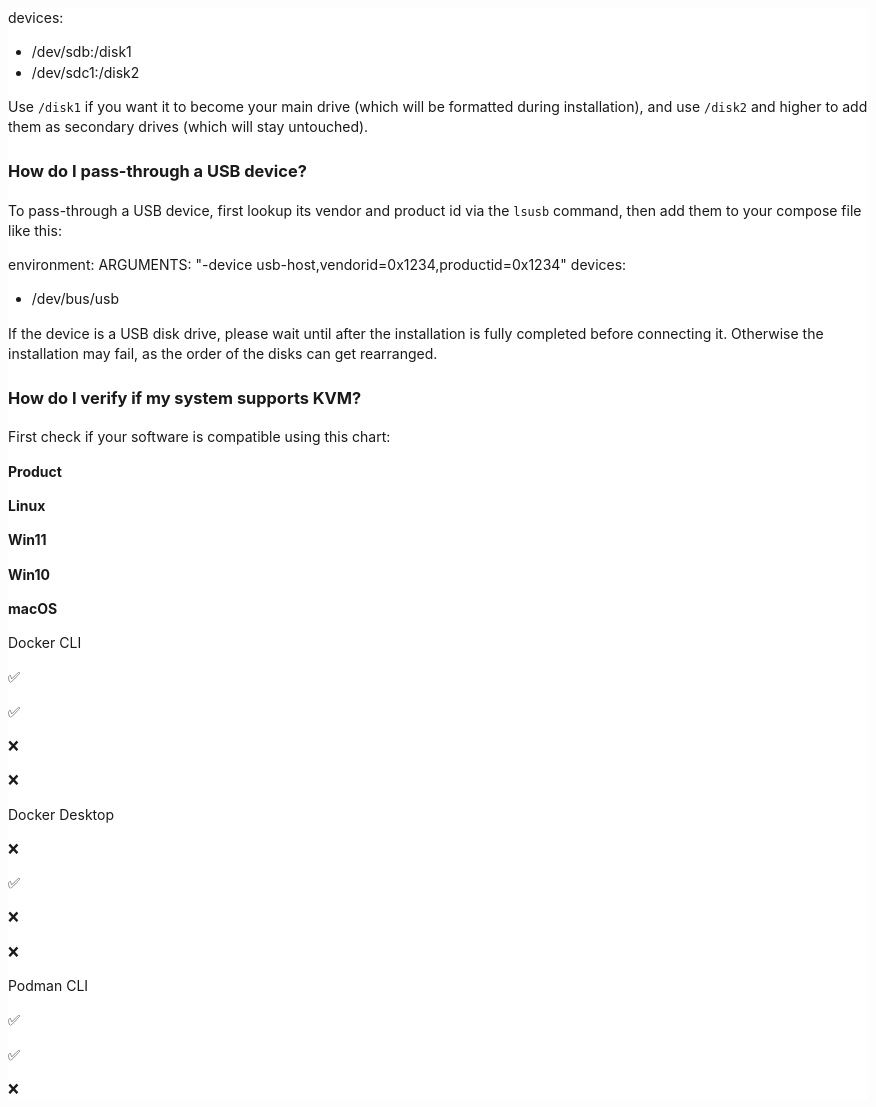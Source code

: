 devices:
  - /dev/sdb:/disk1
  - /dev/sdc1:/disk2

Use `/disk1` if you want it to become your main drive (which will be formatted during installation), and use `/disk2` and higher to add them as secondary drives (which will stay untouched).

### How do I pass-through a USB device?

To pass-through a USB device, first lookup its vendor and product id via the `lsusb` command, then add them to your compose file like this:

environment:
  ARGUMENTS: "\-device usb-host,vendorid=0x1234,productid=0x1234"
devices:
  - /dev/bus/usb

If the device is a USB disk drive, please wait until after the installation is fully completed before connecting it. Otherwise the installation may fail, as the order of the disks can get rearranged.

### How do I verify if my system supports KVM?

First check if your software is compatible using this chart:

**Product**

**Linux**

**Win11**

**Win10**

**macOS**

Docker CLI

✅

✅

❌

❌

Docker Desktop

❌

✅

❌

❌

Podman CLI

✅

✅

❌
